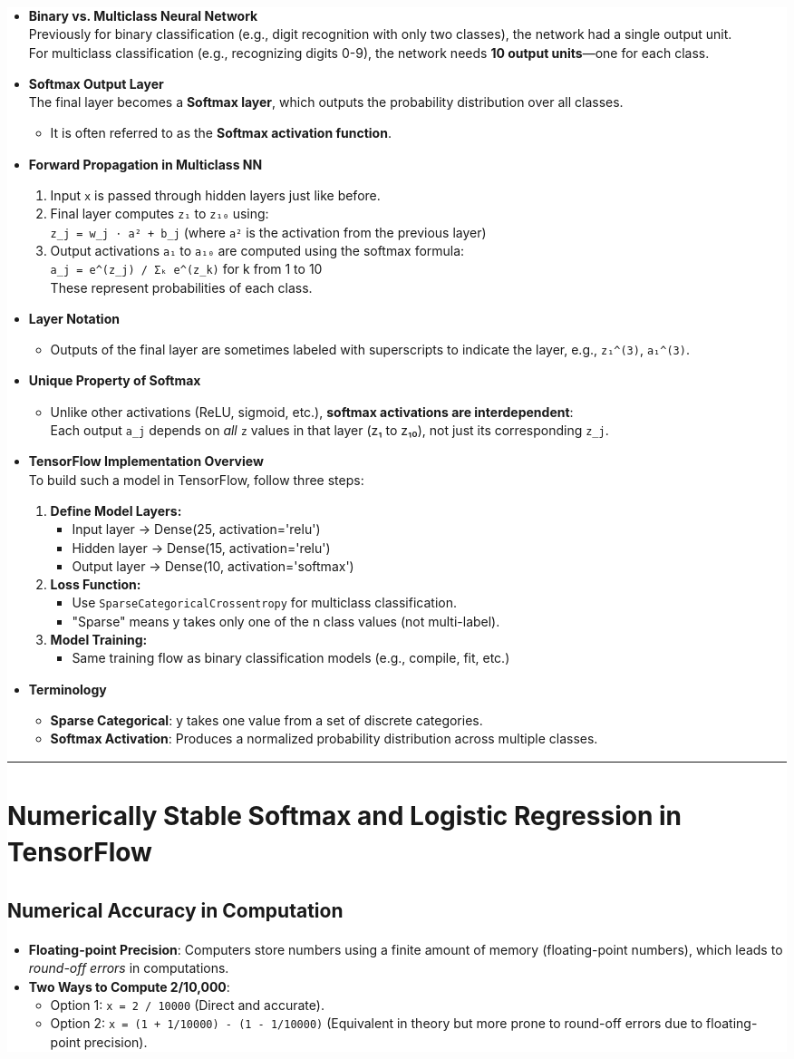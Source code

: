 - **Binary vs. Multiclass Neural Network**  
  Previously for binary classification (e.g., digit recognition with only two classes), the network had a single output unit.  
  For multiclass classification (e.g., recognizing digits 0-9), the network needs **10 output units**—one for each class.

- **Softmax Output Layer**  
  The final layer becomes a **Softmax layer**, which outputs the probability distribution over all classes.  
  - It is often referred to as the **Softmax activation function**.

- **Forward Propagation in Multiclass NN**  
  1. Input `x` is passed through hidden layers just like before.
  2. Final layer computes `z₁` to `z₁₀` using:  
     `z_j = w_j ⋅ a² + b_j` (where `a²` is the activation from the previous layer)
  3. Output activations `a₁` to `a₁₀` are computed using the softmax formula:  
     `a_j = e^(z_j) / Σₖ e^(z_k)` for k from 1 to 10  
     These represent probabilities of each class.

- **Layer Notation**  
  - Outputs of the final layer are sometimes labeled with superscripts to indicate the layer, e.g., `z₁^(3)`, `a₁^(3)`.

- **Unique Property of Softmax**  
  - Unlike other activations (ReLU, sigmoid, etc.), **softmax activations are interdependent**:  
    Each output `a_j` depends on *all* `z` values in that layer (z₁ to z₁₀), not just its corresponding `z_j`.

- **TensorFlow Implementation Overview**  
  To build such a model in TensorFlow, follow three steps:
  1. **Define Model Layers:**
     - Input layer → Dense(25, activation='relu')
     - Hidden layer → Dense(15, activation='relu')
     - Output layer → Dense(10, activation='softmax')
  2. **Loss Function:**
     - Use `SparseCategoricalCrossentropy` for multiclass classification.
     - "Sparse" means y takes only one of the n class values (not multi-label).
  3. **Model Training:**
     - Same training flow as binary classification models (e.g., compile, fit, etc.)



- **Terminology**  
  - **Sparse Categorical**: y takes one value from a set of discrete categories.
  - **Softmax Activation**: Produces a normalized probability distribution across multiple classes.

---
# Numerically Stable Softmax and Logistic Regression in TensorFlow

## Numerical Accuracy in Computation
- **Floating-point Precision**: Computers store numbers using a finite amount of memory (floating-point numbers), which leads to *round-off errors* in computations.
- **Two Ways to Compute 2/10,000**:
  - Option 1: `x = 2 / 10000` (Direct and accurate).
  - Option 2: `x = (1 + 1/10000) - (1 - 1/10000)` (Equivalent in theory but more prone to round-off errors due to floating-point precision).
